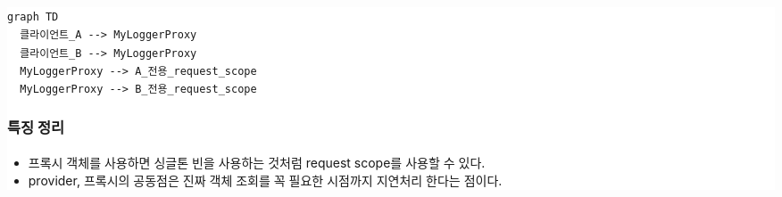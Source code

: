 ```mermaid
graph TD
  클라이언트_A --> MyLoggerProxy
  클라이언트_B --> MyLoggerProxy
  MyLoggerProxy --> A_전용_request_scope
  MyLoggerProxy --> B_전용_request_scope
```

### 특징 정리

- 프록시 객체를 사용하면 싱글톤 빈을 사용하는 것처럼 request scope를 사용할 수 있다.
- provider, 프록시의 공동점은 진짜 객체 조회를 꼭 필요한 시점까지 지연처리 한다는 점이다.